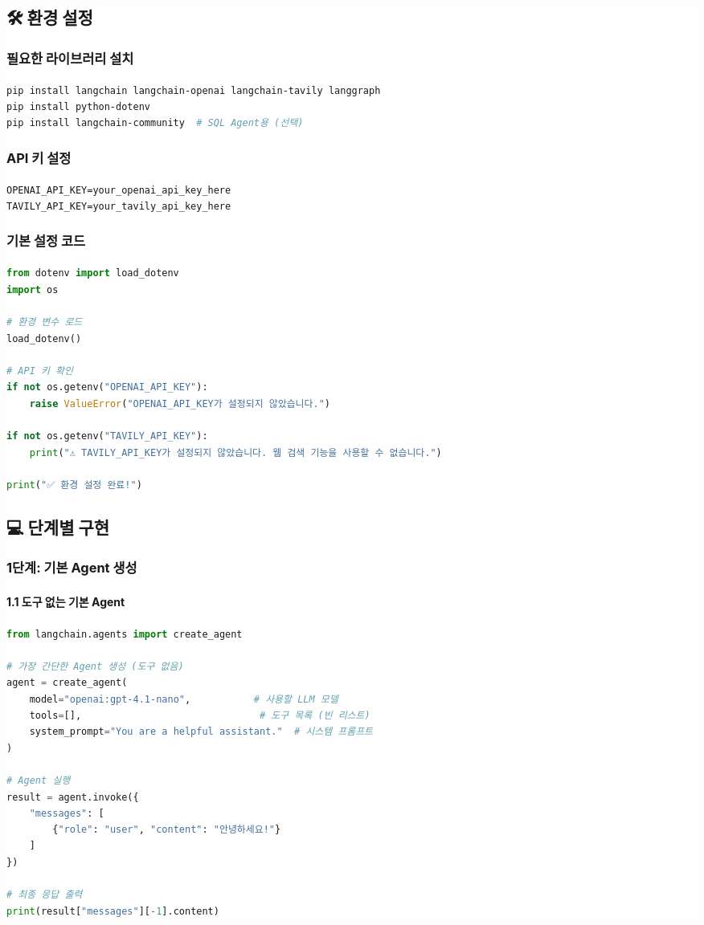 ## 🛠 환경 설정

### 필요한 라이브러리 설치

```bash
pip install langchain langchain-openai langchain-tavily langgraph
pip install python-dotenv
pip install langchain-community  # SQL Agent용 (선택)
```

### API 키 설정

```.env
OPENAI_API_KEY=your_openai_api_key_here
TAVILY_API_KEY=your_tavily_api_key_here
```

### 기본 설정 코드

```python
from dotenv import load_dotenv
import os

# 환경 변수 로드
load_dotenv()

# API 키 확인
if not os.getenv("OPENAI_API_KEY"):
    raise ValueError("OPENAI_API_KEY가 설정되지 않았습니다.")

if not os.getenv("TAVILY_API_KEY"):
    print("⚠️ TAVILY_API_KEY가 설정되지 않았습니다. 웹 검색 기능을 사용할 수 없습니다.")

print("✅ 환경 설정 완료!")
```

## 💻 단계별 구현

### 1단계: 기본 Agent 생성

#### 1.1 도구 없는 기본 Agent

```python
from langchain.agents import create_agent

# 가장 간단한 Agent 생성 (도구 없음)
agent = create_agent(
    model="openai:gpt-4.1-nano",           # 사용할 LLM 모델
    tools=[],                               # 도구 목록 (빈 리스트)
    system_prompt="You are a helpful assistant."  # 시스템 프롬프트
)

# Agent 실행
result = agent.invoke({
    "messages": [
        {"role": "user", "content": "안녕하세요!"}
    ]
})

# 최종 응답 출력
print(result["messages"][-1].content)
```
